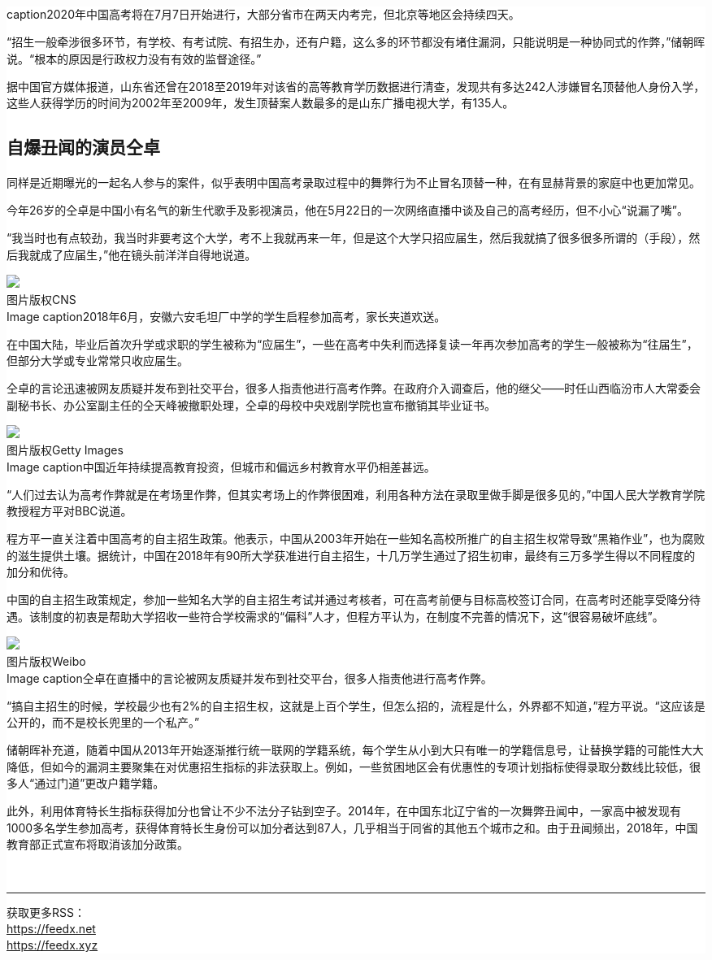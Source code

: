 caption</span><span class="media-caption__text">2020年中国高考将在7月7日开始进行，大部分省市在两天内考完，但北京等地区会持续四天。</span></figcaption></div><p>“招生一般牵涉很多环节，有学校、有考试院、有招生办，还有户籍，这么多的环节都没有堵住漏洞，只能说明是一种协同式的作弊，”储朝晖说。“根本的原因是行政权力没有有效的监督途径。”</p><p>据中国官方媒体报道，山东省还曾在2018至2019年对该省的高等教育学历数据进行清查，发现共有多达242人涉嫌冒名顶替他人身份入学，这些人获得学历的时间为2002年至2009年，发生顶替案人数最多的是山东广播电视大学，有135人。</p><h2 class="story-body__crosshead">自爆丑闻的演员仝卓</h2><p>同样是近期曝光的一起名人参与的案件，似乎表明中国高考录取过程中的舞弊行为不止冒名顶替一种，在有显赫背景的家庭中也更加常见。</p><p>今年26岁的仝卓是中国小有名气的新生代歌手及影视演员，他在5月22日的一次网络直播中谈及自己的高考经历，但不小心“说漏了嘴”。</p><p>“我当时也有点较劲，我当时非要考这个大学，考不上我就再来一年，但是这个大学只招应届生，然后我就搞了很多很多所谓的（手段），然后我就成了应届生，”他在镜头前洋洋自得地说道。</p><div class="media-landscape has-caption full-width"><span class="image-and-copyright-container"><img src="https://images.weserv.nl/?url=ichef.bbci.co.uk/news/640/cpsprodpb/3010/production/_104240321_1204851.jpg"><br><span class="off-screen">图片版权</span><span class="story-image-copyright">CNS</span></span><figcaption class="media-caption"><span class="off-screen">Image caption</span><span class="media-caption__text">2018年6月，安徽六安毛坦厂中学的学生启程参加高考，家长夹道欢送。</span></figcaption></div><p>在中国大陆，毕业后首次升学或求职的学生被称为“应届生”，一些在高考中失利而选择复读一年再次参加高考的学生一般被称为“往届生”，但部分大学或专业常常只收应届生。</p><p>仝卓的言论迅速被网友质疑并发布到社交平台，很多人指责他进行高考作弊。在政府介入调查后，他的继父——时任山西临汾市人大常委会副秘书长、办公室副主任的仝天峰被撤职处理，仝卓的母校中央戏剧学院也宣布撤销其毕业证书。</p><div class="media-landscape has-caption full-width"><span class="image-and-copyright-container"><img src="https://images.weserv.nl/?url=ichef.bbci.co.uk/news/640/cpsprodpb/0023/production/_113253000_gettyimages-73641101.jpg"><br><span class="off-screen">图片版权</span><span class="story-image-copyright">Getty Images</span></span><figcaption class="media-caption"><span class="off-screen">Image caption</span><span class="media-caption__text">中国近年持续提高教育投资，但城市和偏远乡村教育水平仍相差甚远。</span></figcaption></div><p>“人们过去认为高考作弊就是在考场里作弊，但其实考场上的作弊很困难，利用各种方法在录取里做手脚是很多见的，”中国人民大学教育学院教授程方平对BBC说道。</p><p>程方平一直关注着中国高考的自主招生政策。他表示，中国从2003年开始在一些知名高校所推广的自主招生权常导致“黑箱作业”，也为腐败的滋生提供土壤。据统计，中国在2018年有90所大学获准进行自主招生，十几万学生通过了招生初审，最终有三万多学生得以不同程度的加分和优待。</p><p>中国的自主招生政策规定，参加一些知名大学的自主招生考试并通过考核者，可在高考前便与目标高校签订合同，在高考时还能享受降分待遇。该制度的初衷是帮助大学招收一些符合学校需求的“偏科”人才，但程方平认为，在制度不完善的情况下，这“很容易破坏底线”。</p><div class="media-landscape has-caption full-width"><span class="image-and-copyright-container"><img src="https://images.weserv.nl/?url=ichef.bbci.co.uk/news/640/cpsprodpb/EA15/production/_113252995_20200602084410425.jpg"><br><span class="off-screen">图片版权</span><span class="story-image-copyright">Weibo</span></span><figcaption class="media-caption"><span class="off-screen">Image caption</span><span class="media-caption__text">仝卓在直播中的言论被网友质疑并发布到社交平台，很多人指责他进行高考作弊。</span></figcaption></div><p>“搞自主招生的时候，学校最少也有2%的自主招生权，这就是上百个学生，但怎么招的，流程是什么，外界都不知道，”程方平说。“这应该是公开的，而不是校长兜里的一个私产。”</p><p>储朝晖补充道，随着中国从2013年开始逐渐推行统一联网的学籍系统，每个学生从小到大只有唯一的学籍信息号，让替换学籍的可能性大大降低，但如今的漏洞主要聚集在对优惠招生指标的非法获取上。例如，一些贫困地区会有优惠性的专项计划指标使得录取分数线比较低，很多人“通过门道”更改户籍学籍。</p><p>此外，利用体育特长生指标获得加分也曾让不少不法分子钻到空子。2014年，在中国东北辽宁省的一次舞弊丑闻中，一家高中被发现有1000多名学生参加高考，获得体育特长生身份可以加分者达到87人，几乎相当于同省的其他五个城市之和。由于丑闻频出，2018年，中国教育部正式宣布将取消该加分政策。</p></div></div><br><hr><div>获取更多RSS：<br><a href="https://feedx.net" style="color:orange" target="_blank">https://feedx.net</a> <br><a href="https://feedx.xyz" style="color:orange" target="_blank">https://feedx.xyz</a><br></div>
